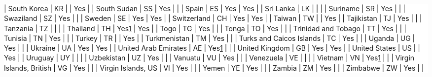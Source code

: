 | South Korea | KR |  | Yes | 
| South Sudan | SS | Yes |  | 
| Spain | ES | Yes | Yes | 
| Sri Lanka | LK |  |  | 
| Suriname | SR | Yes |  | 
| Swaziland | SZ | Yes |  | 
| Sweden | SE | Yes | Yes | 
| Switzerland | CH | Yes | Yes | 
| Taiwan | TW |  | Yes | 
| Tajikistan | TJ | Yes |  | 
| Tanzania | TZ |  |  | 
| Thailand | TH | Yes[1](#sms-support-note-1) | Yes | 
| Togo | TG | Yes |  | 
| Tonga | TO | Yes |  | 
| Trinidad and Tobago | TT | Yes |  | 
| Tunisia | TN | Yes |  | 
| Turkey | TR |  | Yes | 
| Turkmenistan | TM | Yes |  | 
| Turks and Caicos Islands | TC | Yes |  | 
| Uganda | UG | Yes |  | 
| Ukraine | UA | Yes | Yes | 
| United Arab Emirates | AE | Yes[1](#sms-support-note-1) |  | 
| United Kingdom | GB | Yes | Yes | 
| United States | US |  | Yes | 
| Uruguay | UY |  |  | 
| Uzbekistan | UZ | Yes |  | 
| Vanuatu | VU | Yes |  | 
| Venezuela | VE |  |  | 
| Vietnam | VN | Yes[1](#sms-support-note-1) |  | 
| Virgin Islands, British | VG | Yes |  | 
| Virgin Islands, US | VI | Yes |  | 
| Yemen | YE | Yes |  | 
| Zambia | ZM | Yes |  | 
| Zimbabwe | ZW | Yes |  | 
